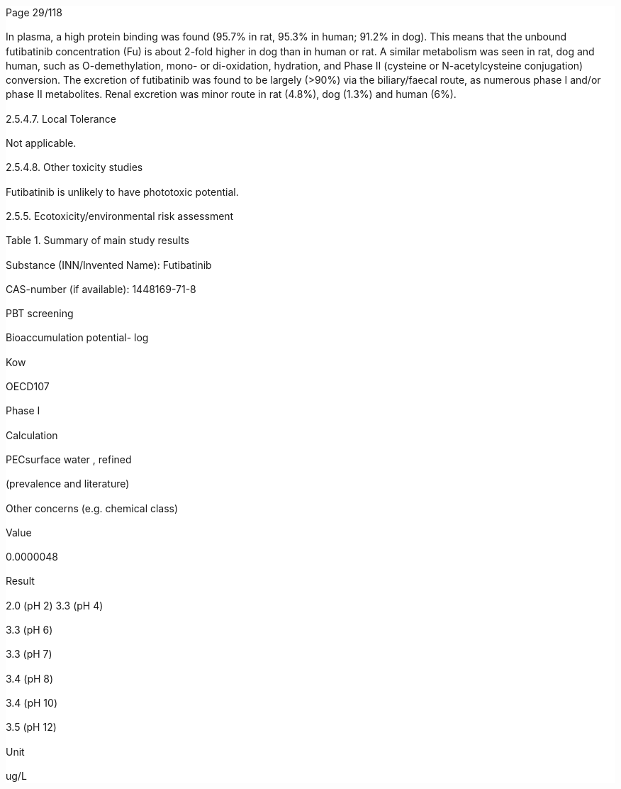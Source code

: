 Page 29/118

In plasma, a high protein binding was found (95.7% in rat, 95.3% in human; 91.2% in dog). This means that the unbound futibatinib concentration (Fu) is about 2-fold higher in dog than in human or rat. A similar metabolism was seen in rat, dog and human, such as O-demethylation, mono- or di-oxidation, hydration, and Phase II (cysteine or N-acetylcysteine conjugation) conversion. The excretion of futibatinib was found to be largely (>90%) via the biliary/faecal route, as numerous phase I and/or phase II metabolites. Renal excretion was minor route in rat (4.8%), dog (1.3%) and human (6%).

2.5.4.7. Local Tolerance

Not applicable.

2.5.4.8. Other toxicity studies

Futibatinib is unlikely to have phototoxic potential.

2.5.5. Ecotoxicity/environmental risk assessment

Table 1. Summary of main study results

Substance (INN/Invented Name): Futibatinib

CAS-number (if available): 1448169-71-8

PBT screening

Bioaccumulation potential- log

Kow

OECD107

Phase I

Calculation

PECsurface water , refined

(prevalence and literature)

Other concerns (e.g. chemical class)

Value

0.0000048

Result

2.0 (pH 2) 3.3 (pH 4)

3.3 (pH 6)

3.3 (pH 7)

3.4 (pH 8)

3.4 (pH 10)

3.5 (pH 12)

Unit

ug/L

